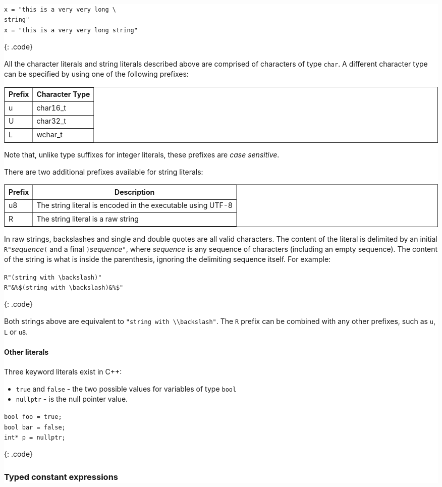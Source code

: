 ~~~
x = "this is a very very long \
string"
x = "this is a very very long string"
~~~
{: .code}

All the character literals and string literals described above are comprised of characters of type `char`. A different character type can be 
specified by using one of the following prefixes:

<table border="1">
<tr><th>Prefix</th><th>Character Type</th></tr>
<tr><td>u</td><td>char16_t</td></tr>
<tr><td>U</td><td>char32_t</td></tr>
<tr><td>L</td><td>wchar_t</td></tr>
</table>

Note that, unlike type suffixes for integer literals, these prefixes are *case sensitive*.

There are two additional prefixes available for string literals:

<table border="1">
<tr><th>Prefix</th><th>Description</th></tr>
<tr><td>u8</td><td>The string literal is encoded in the executable using UTF-8</td></tr>
<tr><td>R</td><td>The string literal is a raw string</td></tr>
</table>

In raw strings, backslashes and single and double quotes are all valid characters. The content of the literal is delimited by an initial 
`R"`*sequence*`(` and a final `)`*sequence*`"`, where *sequence* is any sequence of characters (including an empty sequence). The content of 
the string is what is inside the parenthesis, ignoring the delimiting sequence itself. For example:

~~~
R"(string with \backslash)"
R"&%$(string with \backslash)&%$"
~~~
{: .code}

Both strings above are equivalent to `"string with \\backslash"`. The `R` prefix can be combined with any other prefixes, such as `u`, `L` or `u8`.

#### Other literals

Three keyword literals exist in C++: 

* `true` and `false` -  the two possible values for variables of type `bool`
* `nullptr` -  is the null pointer value.

~~~
bool foo = true;
bool bar = false;
int* p = nullptr;
~~~
{: .code}

### Typed constant expressions
